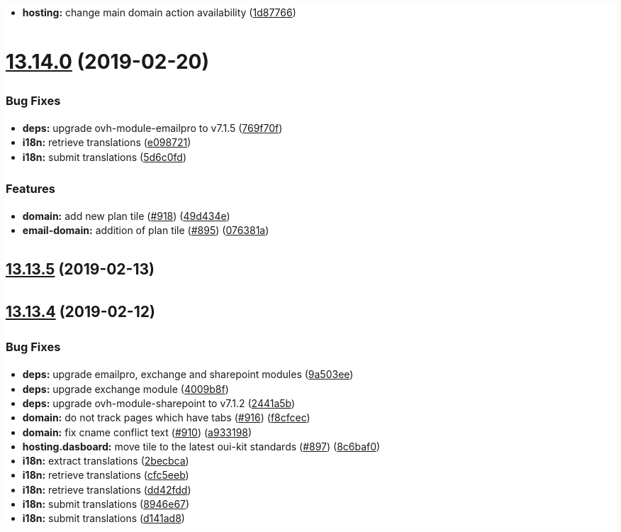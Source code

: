 * **hosting:** change main domain action availability ([1d87766](https://github.com/ovh-ux/ovh-manager-web/commit/1d87766))



# [13.14.0](https://github.com/ovh-ux/ovh-manager-web/compare/v13.13.5...v13.14.0) (2019-02-20)


### Bug Fixes

* **deps:** upgrade ovh-module-emailpro to v7.1.5 ([769f70f](https://github.com/ovh-ux/ovh-manager-web/commit/769f70f))
* **i18n:** retrieve translations ([e098721](https://github.com/ovh-ux/ovh-manager-web/commit/e098721))
* **i18n:** submit translations ([5d6c0fd](https://github.com/ovh-ux/ovh-manager-web/commit/5d6c0fd))


### Features

* **domain:** add new plan tile ([#918](https://github.com/ovh-ux/ovh-manager-web/issues/918)) ([49d434e](https://github.com/ovh-ux/ovh-manager-web/commit/49d434e))
* **email-domain:** addition of plan tile ([#895](https://github.com/ovh-ux/ovh-manager-web/issues/895)) ([076381a](https://github.com/ovh-ux/ovh-manager-web/commit/076381a))



## [13.13.5](https://github.com/ovh-ux/ovh-manager-web/compare/v13.13.4...v13.13.5) (2019-02-13)



## [13.13.4](https://github.com/ovh-ux/ovh-manager-web/compare/v13.13.3...v13.13.4) (2019-02-12)


### Bug Fixes

* **deps:** upgrade emailpro, exchange and sharepoint modules ([9a503ee](https://github.com/ovh-ux/ovh-manager-web/commit/9a503ee))
* **deps:** upgrade exchange module ([4009b8f](https://github.com/ovh-ux/ovh-manager-web/commit/4009b8f))
* **deps:** upgrade ovh-module-sharepoint to v7.1.2 ([2441a5b](https://github.com/ovh-ux/ovh-manager-web/commit/2441a5b))
* **domain:**  do not track pages which have tabs ([#916](https://github.com/ovh-ux/ovh-manager-web/issues/916)) ([f8cfcec](https://github.com/ovh-ux/ovh-manager-web/commit/f8cfcec))
* **domain:** fix cname conflict text ([#910](https://github.com/ovh-ux/ovh-manager-web/issues/910)) ([a933198](https://github.com/ovh-ux/ovh-manager-web/commit/a933198))
* **hosting.dasboard:** move tile to the latest oui-kit standards ([#897](https://github.com/ovh-ux/ovh-manager-web/issues/897)) ([8c6baf0](https://github.com/ovh-ux/ovh-manager-web/commit/8c6baf0))
* **i18n:** extract translations ([2becbca](https://github.com/ovh-ux/ovh-manager-web/commit/2becbca))
* **i18n:** retrieve translations ([cfc5eeb](https://github.com/ovh-ux/ovh-manager-web/commit/cfc5eeb))
* **i18n:** retrieve translations ([dd42fdd](https://github.com/ovh-ux/ovh-manager-web/commit/dd42fdd))
* **i18n:** submit translations ([8946e67](https://github.com/ovh-ux/ovh-manager-web/commit/8946e67))
* **i18n:** submit translations ([d141ad8](https://github.com/ovh-ux/ovh-manager-web/commit/d141ad8))
